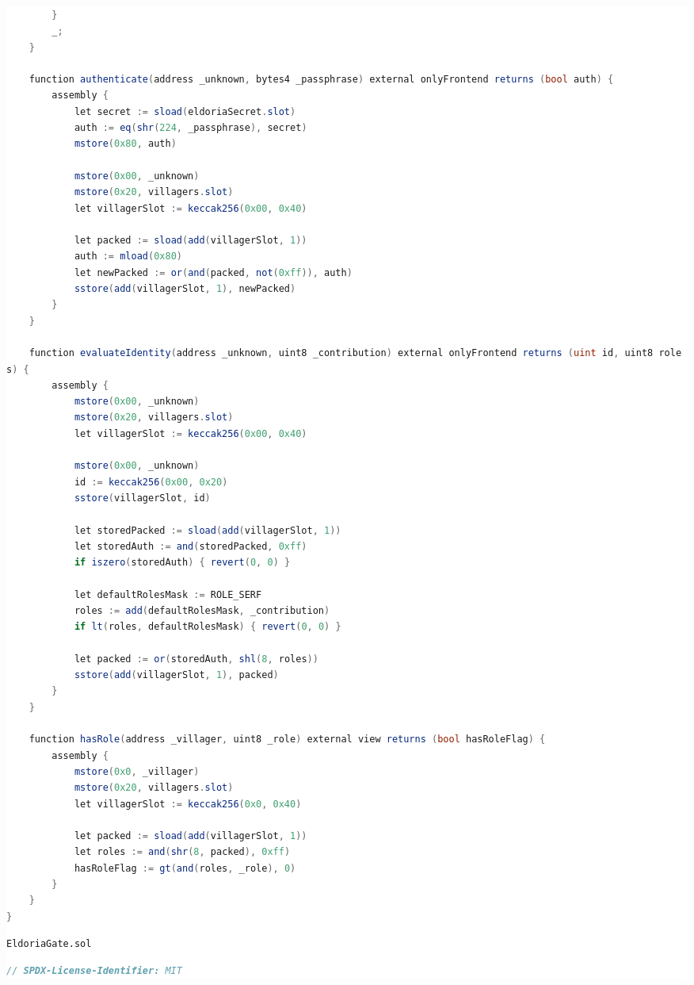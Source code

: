 ```C#
        }
        _;
    }

    function authenticate(address _unknown, bytes4 _passphrase) external onlyFrontend returns (bool auth) {
        assembly {
            let secret := sload(eldoriaSecret.slot)            
            auth := eq(shr(224, _passphrase), secret)
            mstore(0x80, auth)
            
            mstore(0x00, _unknown)
            mstore(0x20, villagers.slot)
            let villagerSlot := keccak256(0x00, 0x40)
            
            let packed := sload(add(villagerSlot, 1))
            auth := mload(0x80)
            let newPacked := or(and(packed, not(0xff)), auth)
            sstore(add(villagerSlot, 1), newPacked)
        }
    }

    function evaluateIdentity(address _unknown, uint8 _contribution) external onlyFrontend returns (uint id, uint8 roles) {
        assembly {
            mstore(0x00, _unknown)
            mstore(0x20, villagers.slot)
            let villagerSlot := keccak256(0x00, 0x40)

            mstore(0x00, _unknown)
            id := keccak256(0x00, 0x20)
            sstore(villagerSlot, id)

            let storedPacked := sload(add(villagerSlot, 1))
            let storedAuth := and(storedPacked, 0xff)
            if iszero(storedAuth) { revert(0, 0) }

            let defaultRolesMask := ROLE_SERF
            roles := add(defaultRolesMask, _contribution)
            if lt(roles, defaultRolesMask) { revert(0, 0) }

            let packed := or(storedAuth, shl(8, roles))
            sstore(add(villagerSlot, 1), packed)
        }
    }

    function hasRole(address _villager, uint8 _role) external view returns (bool hasRoleFlag) {
        assembly {
            mstore(0x0, _villager)
            mstore(0x20, villagers.slot)
            let villagerSlot := keccak256(0x0, 0x40)
        
            let packed := sload(add(villagerSlot, 1))
            let roles := and(shr(8, packed), 0xff)
            hasRoleFlag := gt(and(roles, _role), 0)
        }
    }
}
```
``EldoriaGate.sol``
```C#
// SPDX-License-Identifier: MIT

```